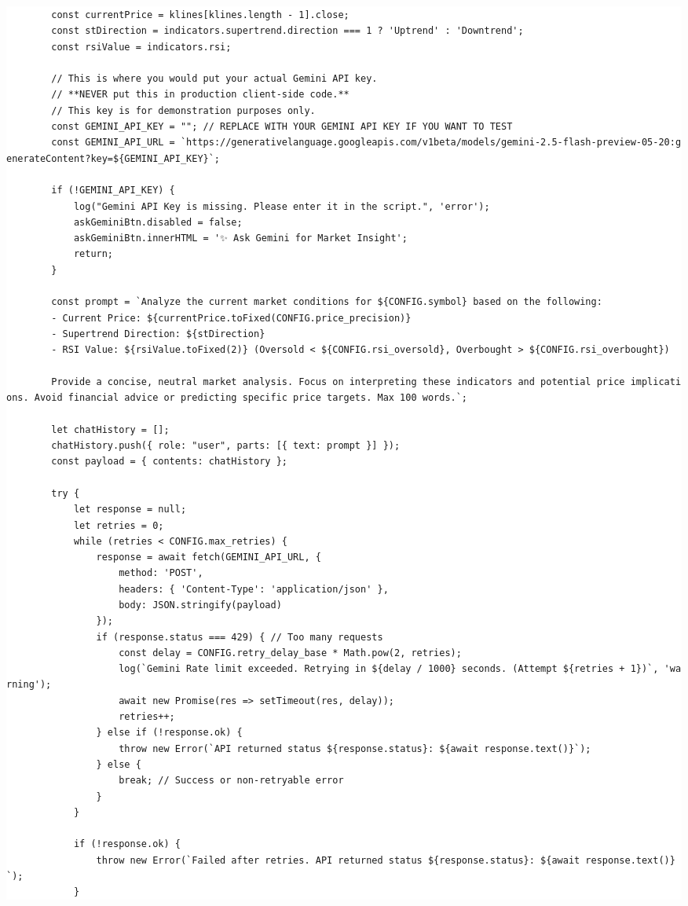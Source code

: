             const currentPrice = klines[klines.length - 1].close;
            const stDirection = indicators.supertrend.direction === 1 ? 'Uptrend' : 'Downtrend';
            const rsiValue = indicators.rsi;
            
            // This is where you would put your actual Gemini API key.
            // **NEVER put this in production client-side code.**
            // This key is for demonstration purposes only.
            const GEMINI_API_KEY = ""; // REPLACE WITH YOUR GEMINI API KEY IF YOU WANT TO TEST
            const GEMINI_API_URL = `https://generativelanguage.googleapis.com/v1beta/models/gemini-2.5-flash-preview-05-20:generateContent?key=${GEMINI_API_KEY}`;
            
            if (!GEMINI_API_KEY) {
                log("Gemini API Key is missing. Please enter it in the script.", 'error');
                askGeminiBtn.disabled = false;
                askGeminiBtn.innerHTML = '✨ Ask Gemini for Market Insight';
                return;
            }

            const prompt = `Analyze the current market conditions for ${CONFIG.symbol} based on the following:
            - Current Price: ${currentPrice.toFixed(CONFIG.price_precision)}
            - Supertrend Direction: ${stDirection}
            - RSI Value: ${rsiValue.toFixed(2)} (Oversold < ${CONFIG.rsi_oversold}, Overbought > ${CONFIG.rsi_overbought})
            
            Provide a concise, neutral market analysis. Focus on interpreting these indicators and potential price implications. Avoid financial advice or predicting specific price targets. Max 100 words.`;
            
            let chatHistory = [];
            chatHistory.push({ role: "user", parts: [{ text: prompt }] });
            const payload = { contents: chatHistory };
            
            try {
                let response = null;
                let retries = 0;
                while (retries < CONFIG.max_retries) {
                    response = await fetch(GEMINI_API_URL, {
                        method: 'POST',
                        headers: { 'Content-Type': 'application/json' },
                        body: JSON.stringify(payload)
                    });
                    if (response.status === 429) { // Too many requests
                        const delay = CONFIG.retry_delay_base * Math.pow(2, retries);
                        log(`Gemini Rate limit exceeded. Retrying in ${delay / 1000} seconds. (Attempt ${retries + 1})`, 'warning');
                        await new Promise(res => setTimeout(res, delay));
                        retries++;
                    } else if (!response.ok) {
                        throw new Error(`API returned status ${response.status}: ${await response.text()}`);
                    } else {
                        break; // Success or non-retryable error
                    }
                }

                if (!response.ok) {
                    throw new Error(`Failed after retries. API returned status ${response.status}: ${await response.text()}`);
                }
                